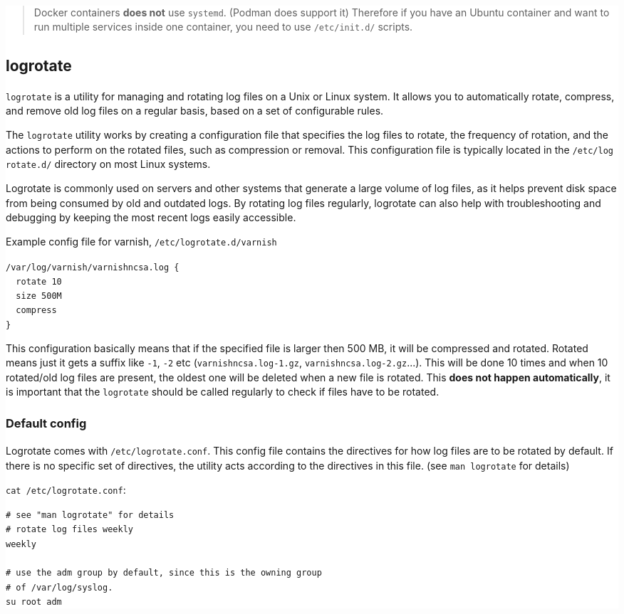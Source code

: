 > Docker containers **does not** use `systemd`. (Podman does support it)
> Therefore if you have an Ubuntu container and want to run multiple services inside one container, you need to use `/etc/init.d/` scripts.

## logrotate
`logrotate` is a utility for managing and rotating log files on a Unix or Linux system. It allows you to automatically rotate, compress, and remove old log files on a regular basis, based on a set of configurable rules.

The `logrotate` utility works by creating a configuration file that specifies the log files to rotate, the frequency of rotation, and the actions to perform on the rotated files, such as compression or removal. This configuration file is typically located in the `/etc/logrotate.d/` directory on most Linux systems.

Logrotate is commonly used on servers and other systems that generate a large volume of log files, as it helps prevent disk space from being consumed by old and outdated logs. By rotating log files regularly, logrotate can also help with troubleshooting and debugging by keeping the most recent logs easily accessible.

Example config file for varnish, `/etc/logrotate.d/varnish`
```
/var/log/varnish/varnishncsa.log {
  rotate 10
  size 500M
  compress
}
```
This configuration basically means that if the specified file is larger then 500 MB, it will be compressed and rotated.
Rotated means just it gets a suffix like `-1`, `-2` etc (`varnishncsa.log-1.gz`, `varnishncsa.log-2.gz`...). This will be done 10 times and when 10 rotated/old log files are present, the oldest one will be deleted when a new file is rotated. This **does not happen automatically**, it is important that the `logrotate` should be called regularly to check if files have to be rotated.


### Default config
Logrotate comes with `/etc/logrotate.conf`. This config file contains the directives for how log files are to be rotated by default. If there is no specific set of directives, the utility acts according to the directives in this file. (see `man logrotate` for details)

`cat /etc/logrotate.conf`:

    # see "man logrotate" for details
    # rotate log files weekly
    weekly

    # use the adm group by default, since this is the owning group
    # of /var/log/syslog.
    su root adm
